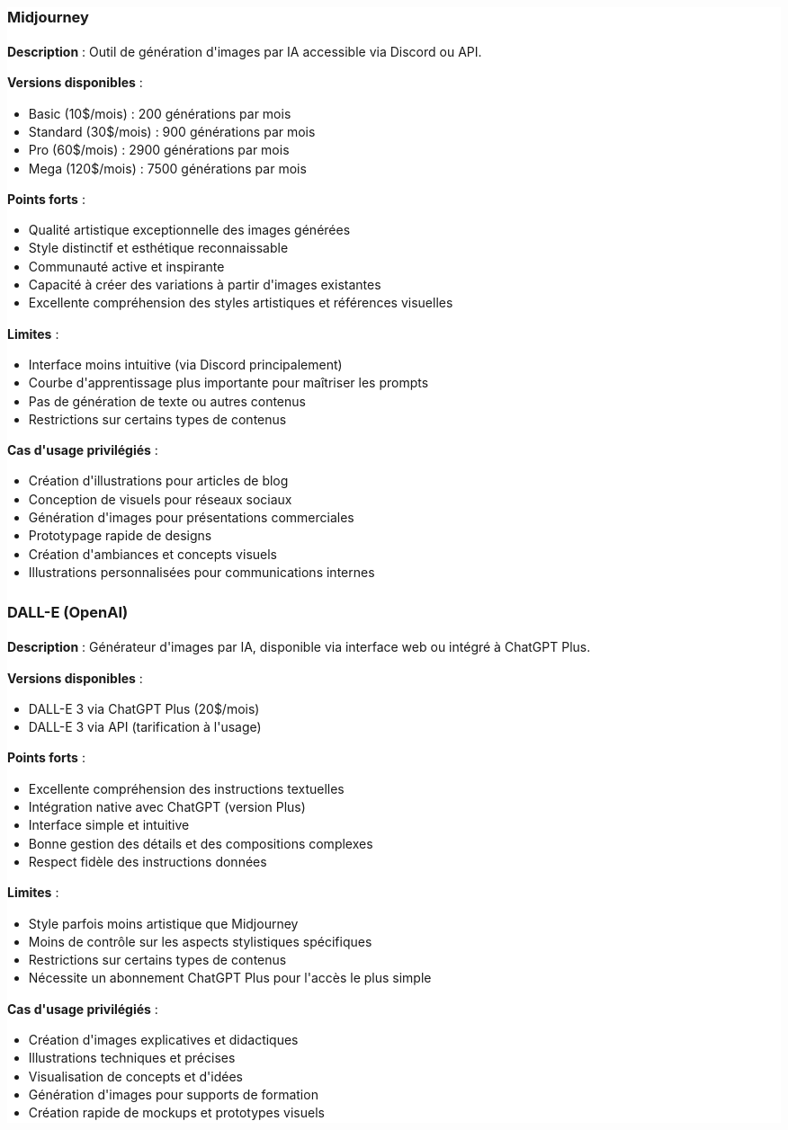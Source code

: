 ### Midjourney

**Description** : Outil de génération d'images par IA accessible via Discord ou API.

**Versions disponibles** :
- Basic (10$/mois) : 200 générations par mois
- Standard (30$/mois) : 900 générations par mois
- Pro (60$/mois) : 2900 générations par mois
- Mega (120$/mois) : 7500 générations par mois

**Points forts** :
- Qualité artistique exceptionnelle des images générées
- Style distinctif et esthétique reconnaissable
- Communauté active et inspirante
- Capacité à créer des variations à partir d'images existantes
- Excellente compréhension des styles artistiques et références visuelles

**Limites** :
- Interface moins intuitive (via Discord principalement)
- Courbe d'apprentissage plus importante pour maîtriser les prompts
- Pas de génération de texte ou autres contenus
- Restrictions sur certains types de contenus

**Cas d'usage privilégiés** :
- Création d'illustrations pour articles de blog
- Conception de visuels pour réseaux sociaux
- Génération d'images pour présentations commerciales
- Prototypage rapide de designs
- Création d'ambiances et concepts visuels
- Illustrations personnalisées pour communications internes

### DALL-E (OpenAI)

**Description** : Générateur d'images par IA, disponible via interface web ou intégré à ChatGPT Plus.

**Versions disponibles** :
- DALL-E 3 via ChatGPT Plus (20$/mois)
- DALL-E 3 via API (tarification à l'usage)

**Points forts** :
- Excellente compréhension des instructions textuelles
- Intégration native avec ChatGPT (version Plus)
- Interface simple et intuitive
- Bonne gestion des détails et des compositions complexes
- Respect fidèle des instructions données

**Limites** :
- Style parfois moins artistique que Midjourney
- Moins de contrôle sur les aspects stylistiques spécifiques
- Restrictions sur certains types de contenus
- Nécessite un abonnement ChatGPT Plus pour l'accès le plus simple

**Cas d'usage privilégiés** :
- Création d'images explicatives et didactiques
- Illustrations techniques et précises
- Visualisation de concepts et d'idées
- Génération d'images pour supports de formation
- Création rapide de mockups et prototypes visuels
